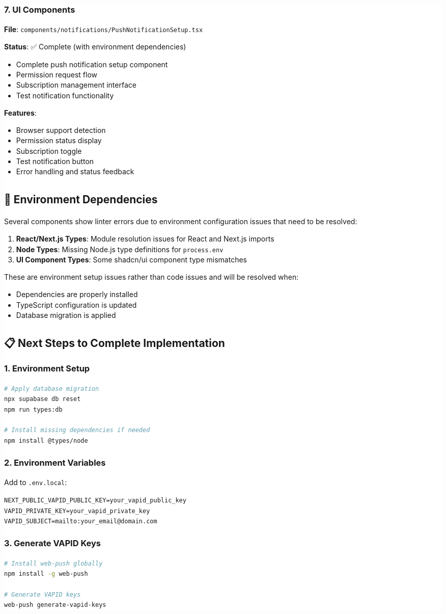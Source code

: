 ### 7. UI Components
**File**: `components/notifications/PushNotificationSetup.tsx`

**Status**: ✅ Complete (with environment dependencies)
- Complete push notification setup component
- Permission request flow
- Subscription management interface
- Test notification functionality

**Features**:
- Browser support detection
- Permission status display
- Subscription toggle
- Test notification button
- Error handling and status feedback

## 🚧 Environment Dependencies

Several components show linter errors due to environment configuration issues that need to be resolved:

1. **React/Next.js Types**: Module resolution issues for React and Next.js imports
2. **Node Types**: Missing Node.js type definitions for `process.env`
3. **UI Component Types**: Some shadcn/ui component type mismatches

These are environment setup issues rather than code issues and will be resolved when:
- Dependencies are properly installed
- TypeScript configuration is updated
- Database migration is applied

## 📋 Next Steps to Complete Implementation

### 1. Environment Setup
```bash
# Apply database migration
npx supabase db reset
npm run types:db

# Install missing dependencies if needed
npm install @types/node
```

### 2. Environment Variables
Add to `.env.local`:
```env
NEXT_PUBLIC_VAPID_PUBLIC_KEY=your_vapid_public_key
VAPID_PRIVATE_KEY=your_vapid_private_key
VAPID_SUBJECT=mailto:your_email@domain.com
```

### 3. Generate VAPID Keys
```bash
# Install web-push globally
npm install -g web-push

# Generate VAPID keys
web-push generate-vapid-keys
```
